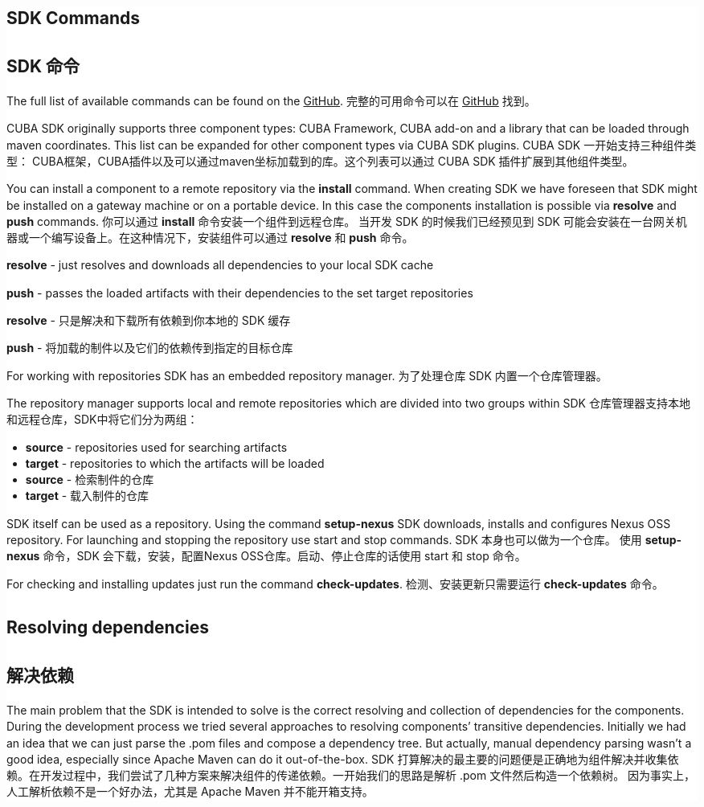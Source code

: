 ## SDK Commands
## SDK 命令

The full list of available commands can be found on the [GitHub](https://github.com/cuba-platform/cuba-sdk).
完整的可用命令可以在 [GitHub](https://github.com/cuba-platform/cuba-sdk) 找到。

CUBA SDK originally supports three component types: CUBA Framework, CUBA add-on and a library that can be loaded through maven coordinates. This list can be expanded for other component types  via CUBA SDK plugins. 
CUBA SDK 一开始支持三种组件类型： CUBA框架，CUBA插件以及可以通过maven坐标加载到的库。这个列表可以通过 CUBA SDK 插件扩展到其他组件类型。

You can install a component to a remote repository via the **install** command. When creating SDK we have foreseen that SDK might be installed on a gateway machine or on a portable device. In this case the components installation is possible via **resolve** and **push** commands.
你可以通过  **install** 命令安装一个组件到远程仓库。 当开发 SDK 的时候我们已经预见到 SDK 可能会安装在一台网关机器或一个编写设备上。在这种情况下，安装组件可以通过 **resolve** 和 **push** 命令。

**resolve** - just resolves and downloads all dependencies to your local SDK cache

**push** - passes the loaded artifacts with their dependencies to the set target repositories

**resolve** - 只是解决和下载所有依赖到你本地的 SDK 缓存

**push** - 将加载的制件以及它们的依赖传到指定的目标仓库

For working with repositories SDK has an embedded repository manager.
为了处理仓库 SDK 内置一个仓库管理器。

The repository manager supports local and remote repositories which are divided into two groups within SDK 
仓库管理器支持本地和远程仓库，SDK中将它们分为两组：

- **source** - repositories used for searching artifacts
- **target** - repositories to which the artifacts will be loaded
- **source** - 检索制件的仓库
- **target** - 载入制件的仓库

SDK itself can be used as a repository. Using the command **setup-nexus** SDK downloads, installs and configures Nexus OSS repository. For launching and stopping the repository use start and stop commands.
SDK 本身也可以做为一个仓库。 使用 **setup-nexus** 命令，SDK 会下载，安装，配置Nexus OSS仓库。启动、停止仓库的话使用 start 和 stop 命令。

For checking and installing updates just run the command **check-updates**. 
检测、安装更新只需要运行 **check-updates** 命令。

## Resolving dependencies
## 解决依赖

The main problem that the SDK is intended to solve is the correct resolving and collection of dependencies for the components. During the development process we tried several approaches to resolving components’ transitive dependencies. Initially we had an idea that we can just parse the .pom files and compose a dependency tree. But actually, manual dependency parsing wasn’t a good idea, especially since Apache Maven can do it out-of-the-box. 
SDK 打算解决的最主要的问题便是正确地为组件解决并收集依赖。在开发过程中，我们尝试了几种方案来解决组件的传递依赖。一开始我们的思路是解析 .pom 文件然后构造一个依赖树。 因为事实上，人工解析依赖不是一个好办法，尤其是 Apache Maven 并不能开箱支持。
